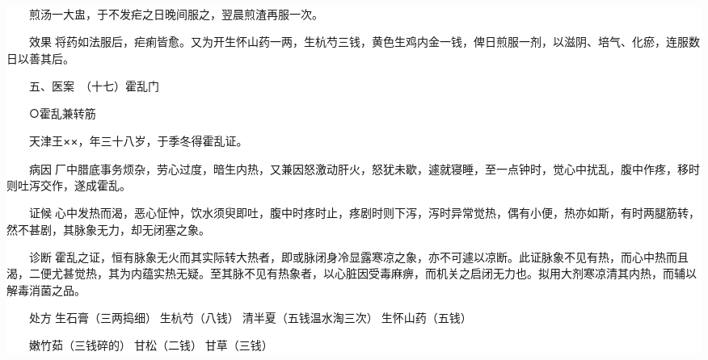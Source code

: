 　　煎汤一大盅，于不发疟之日晚间服之，翌晨煎渣再服一次。

　　效果 将药如法服后，疟痢皆愈。又为开生怀山药一两，生杭芍三钱，黄色生鸡内金一钱，俾日煎服一剂，以滋阴、培气、化瘀，连服数日以善其后。

　　五、医案　（十七）霍乱门

　　○霍乱兼转筋

　　天津王××，年三十八岁，于季冬得霍乱证。

　　病因 厂中腊底事务烦杂，劳心过度，暗生内热，又兼因怒激动肝火，怒犹未歇，遽就寝睡，至一点钟时，觉心中扰乱，腹中作疼，移时则吐泻交作，遂成霍乱。

　　证候 心中发热而渴，恶心怔忡，饮水须臾即吐，腹中时疼时止，疼剧时则下泻，泻时异常觉热，偶有小便，热亦如斯，有时两腿筋转，然不甚剧，其脉象无力，却无闭塞之象。

　　诊断 霍乱之证，恒有脉象无火而其实际转大热者，即或脉闭身冷显露寒凉之象，亦不可遽以凉断。此证脉象不见有热，而心中热而且渴，二便尤甚觉热，其为内蕴实热无疑。至其脉不见有热象者，以心脏因受毒麻痹，而机关之启闭无力也。拟用大剂寒凉清其内热，而辅以解毒消菌之品。

　　处方 生石膏（三两捣细） 生杭芍（八钱） 清半夏（五钱温水淘三次） 生怀山药（五钱）

　　嫩竹茹（三钱碎的） 甘松（二钱） 甘草（三钱）

